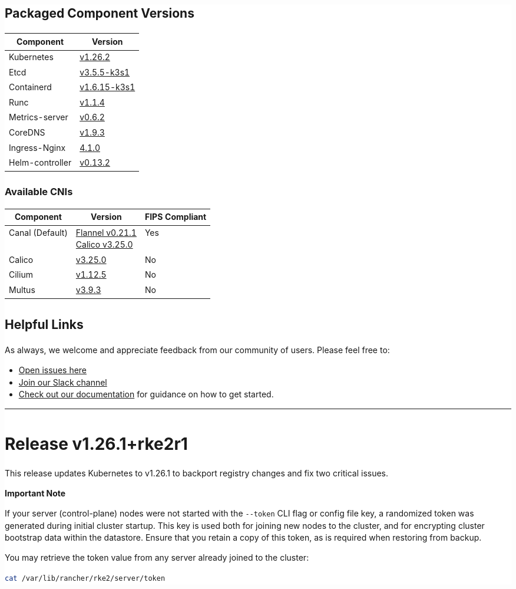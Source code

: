 ## Packaged Component Versions
| Component       | Version                                                                                           |
| --------------- | ------------------------------------------------------------------------------------------------- |
| Kubernetes      | [v1.26.2](https://github.com/kubernetes/kubernetes/blob/master/CHANGELOG/CHANGELOG-1.26.md#v1262) |
| Etcd            | [v3.5.5-k3s1](https://github.com/k3s-io/etcd/releases/tag/v3.5.5-k3s1)                       |
| Containerd      | [v1.6.15-k3s1](https://github.com/k3s-io/containerd/releases/tag/v1.6.15-k3s1)                      |
| Runc            | [v1.1.4](https://github.com/opencontainers/runc/releases/tag/v1.1.4)                              |
| Metrics-server  | [v0.6.2](https://github.com/kubernetes-sigs/metrics-server/releases/tag/v0.6.2)                   |
| CoreDNS         | [v1.9.3](https://github.com/coredns/coredns/releases/tag/v1.9.3)                                  |
| Ingress-Nginx   | [4.1.0](https://github.com/kubernetes/ingress-nginx/releases/tag/helm-chart-4.1.0)                                  |
| Helm-controller | [v0.13.2](https://github.com/k3s-io/helm-controller/releases/tag/v0.13.2)                         |

### Available CNIs
| Component       | Version                                                                                                                                                                             | FIPS Compliant |
| --------------- | ----------------------------------------------------------------------------------------------------------------------------------------------------------------------------------- | -------------- |
| Canal (Default) | [Flannel v0.21.1](https://github.com/k3s-io/flannel/releases/tag/v0.21.1)<br/>[Calico v3.25.0](https://projectcalico.docs.tigera.io/archive/v3.25/release-notes/#v3250) | Yes            |
| Calico          | [v3.25.0](https://projectcalico.docs.tigera.io/archive/v3.25/release-notes/#v3250)                                                                    | No             |
| Cilium          | [v1.12.5](https://github.com/cilium/cilium/releases/tag/v1.12.5)                                                                                                                      | No             |
| Multus          | [v3.9.3](https://github.com/k8snetworkplumbingwg/multus-cni/releases/tag/v3.9.3)                                                                                                    | No             |

## Helpful Links

As always, we welcome and appreciate feedback from our community of users. Please feel free to:
- [Open issues here](https://github.com/rancher/rke2/issues/new)
- [Join our Slack channel](https://slack.rancher.io/)
- [Check out our documentation](https://docs.rke2.io) for guidance on how to get started.
-----
# Release v1.26.1+rke2r1


This release updates Kubernetes to v1.26.1 to backport registry changes and fix two critical issues.

**Important Note**

If your server (control-plane) nodes were not started with the `--token` CLI flag or config file key, a randomized token was generated during initial cluster startup. This key is used both for joining new nodes to the cluster, and for encrypting cluster bootstrap data within the datastore. Ensure that you retain a copy of this token, as is required when restoring from backup.

You may retrieve the token value from any server already joined to the cluster:
```bash
cat /var/lib/rancher/rke2/server/token
```
